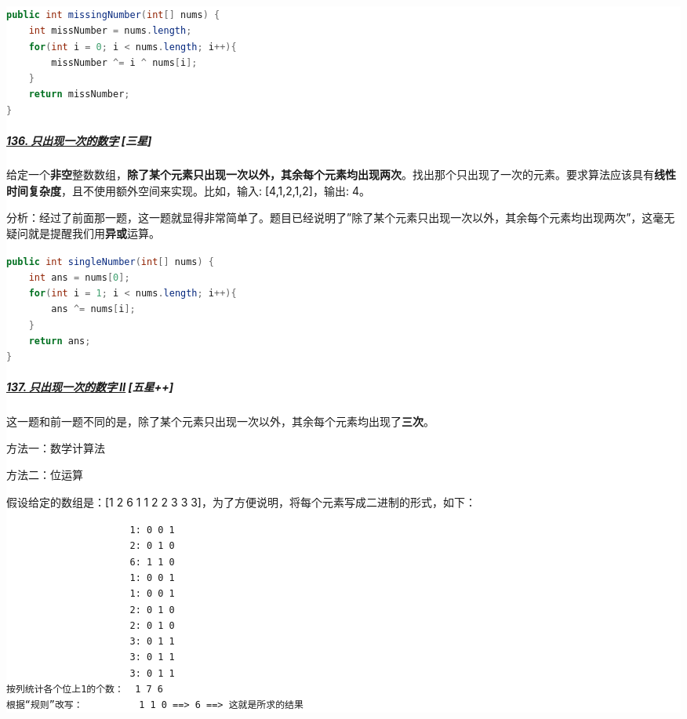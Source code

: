 ```java
public int missingNumber(int[] nums) {
    int missNumber = nums.length;
    for(int i = 0; i < nums.length; i++){
        missNumber ^= i ^ nums[i];
    }
    return missNumber;
}
```



##### [136. 只出现一次的数字](https://leetcode-cn.com/problems/single-number/) [三星]

给定一个**非空**整数数组，**除了某个元素只出现一次以外，其余每个元素均出现两次**。找出那个只出现了一次的元素。要求算法应该具有**线性时间复杂度**，且不使用额外空间来实现。比如，输入: [4,1,2,1,2]，输出: 4。

分析：经过了前面那一题，这一题就显得非常简单了。题目已经说明了”除了某个元素只出现一次以外，其余每个元素均出现两次”，这毫无疑问就是提醒我们用**异或**运算。

```java
public int singleNumber(int[] nums) {
    int ans = nums[0];
    for(int i = 1; i < nums.length; i++){
        ans ^= nums[i];
    }
    return ans;
}
```



##### [137. 只出现一次的数字 II](https://leetcode-cn.com/problems/single-number-ii/) [五星++]

这一题和前一题不同的是，除了某个元素只出现一次以外，其余每个元素均出现了**三次**。

方法一：数学计算法





方法二：位运算

假设给定的数组是：[1 2 6 1 1 2 2 3 3 3]，为了方便说明，将每个元素写成二进制的形式，如下：

```
                      1: 0 0 1
                      2: 0 1 0 
                      6: 1 1 0 
                      1: 0 0 1
                      1: 0 0 1
                      2: 0 1 0
                      2: 0 1 0
                      3: 0 1 1  
                      3: 0 1 1
                      3: 0 1 1
按列统计各个位上1的个数：  1 7 6
根据“规则”改写：          1 1 0 ==> 6 ==> 这就是所求的结果
```
